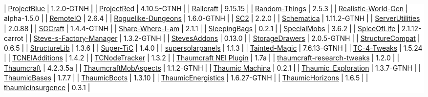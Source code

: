 | [ProjectBlue](https://github.com/GTNewHorizons/ProjectBlue) | 1.2.0-GTNH |
| [ProjectRed](https://github.com/GTNewHorizons/ProjectRed) | 4.10.5-GTNH |
| [Railcraft](https://github.com/GTNewHorizons/Railcraft) | 9.15.15 |
| [Random-Things](https://github.com/GTNewHorizons/Random-Things) | 2.5.3 |
| [Realistic-World-Gen](https://github.com/GTNewHorizons/Realistic-World-Gen) | alpha-1.5.0 |
| [RemoteIO](https://github.com/GTNewHorizons/RemoteIO) | 2.6.4 |
| [Roguelike-Dungeons](https://github.com/GTNewHorizons/Roguelike-Dungeons) | 1.6.0-GTNH |
| [SC2](https://github.com/GTNewHorizons/SC2) | 2.2.0 |
| [Schematica](https://github.com/GTNewHorizons/Schematica) | 1.11.2-GTNH |
| [ServerUtilities](https://github.com/GTNewHorizons/ServerUtilities) | 2.0.88 |
| [SGCraft](https://github.com/GTNewHorizons/SGCraft) | 1.4.4-GTNH |
| [Share-Where-I-am](https://github.com/GTNewHorizons/Share-Where-I-am) | 2.1.1 |
| [SleepingBags](https://github.com/GTNewHorizons/SleepingBags) | 0.2.1 |
| [SpecialMobs](https://github.com/GTNewHorizons/SpecialMobs) | 3.6.2 |
| [SpiceOfLife](https://github.com/GTNewHorizons/SpiceOfLife) | 2.1.12-carrot |
| [Steve-s-Factory-Manager](https://github.com/GTNewHorizons/Steve-s-Factory-Manager) | 1.3.2-GTNH |
| [StevesAddons](https://github.com/GTNewHorizons/StevesAddons) | 0.13.0 |
| [StorageDrawers](https://github.com/GTNewHorizons/StorageDrawers) | 2.0.5-GTNH |
| [StructureCompat](https://github.com/GTNewHorizons/StructureCompat) | 0.6.5 |
| [StructureLib](https://github.com/GTNewHorizons/StructureLib) | 1.3.6 |
| [Super-TiC](https://github.com/GTNewHorizons/Super-TiC) | 1.4.0 |
| [supersolarpanels](https://github.com/GTNewHorizons/supersolarpanels) | 1.1.3 |
| [Tainted-Magic](https://github.com/GTNewHorizons/Tainted-Magic) | 7.6.13-GTNH |
| [TC-4-Tweaks](https://www.curseforge.com/minecraft/mc-mods/tc4tweaks) | 1.5.24 |
| [TCNEIAdditions](https://github.com/GTNewHorizons/TCNEIAdditions) | 1.4.2 |
| [TCNodeTracker](https://github.com/GTNewHorizons/TCNodeTracker) | 1.3.2 |
| [Thaumcraft NEI Plugin](https://www.curseforge.com/minecraft/mc-mods/thaumcraft-nei-plugin) | 1.7a |
| [thaumcraft-research-tweaks](https://github.com/GTNewHorizons/thaumcraft-research-tweaks) | 1.2.0 |
| [Thaumcraft](https://www.curseforge.com/minecraft/mc-mods/thaumcraft) | 4.2.3.5a |
| [ThaumcraftMobAspects](https://github.com/GTNewHorizons/ThaumcraftMobAspects) | 1.1.2-GTNH |
| [Thaumic Machina](https://www.minecraftforum.net/forums/mapping-and-modding-java-edition/minecraft-mods/wip-mods/2200956-wip-1-7-10-open-beta-thaumcraft-4-2-addon-thaumic) | 0.2.1 |
| [Thaumic_Exploration](https://github.com/GTNewHorizons/Thaumic_Exploration) | 1.3.7-GTNH |
| [ThaumicBases](https://github.com/GTNewHorizons/ThaumicBases) | 1.7.7 |
| [ThaumicBoots](https://github.com/GTNewHorizons/ThaumicBoots) | 1.3.10 |
| [ThaumicEnergistics](https://github.com/GTNewHorizons/ThaumicEnergistics) | 1.6.27-GTNH |
| [ThaumicHorizons](https://github.com/GTNewHorizons/ThaumicHorizons) | 1.6.5 |
| [thaumicinsurgence](https://github.com/GTNewHorizons/thaumicinsurgence) | 0.3.1 |